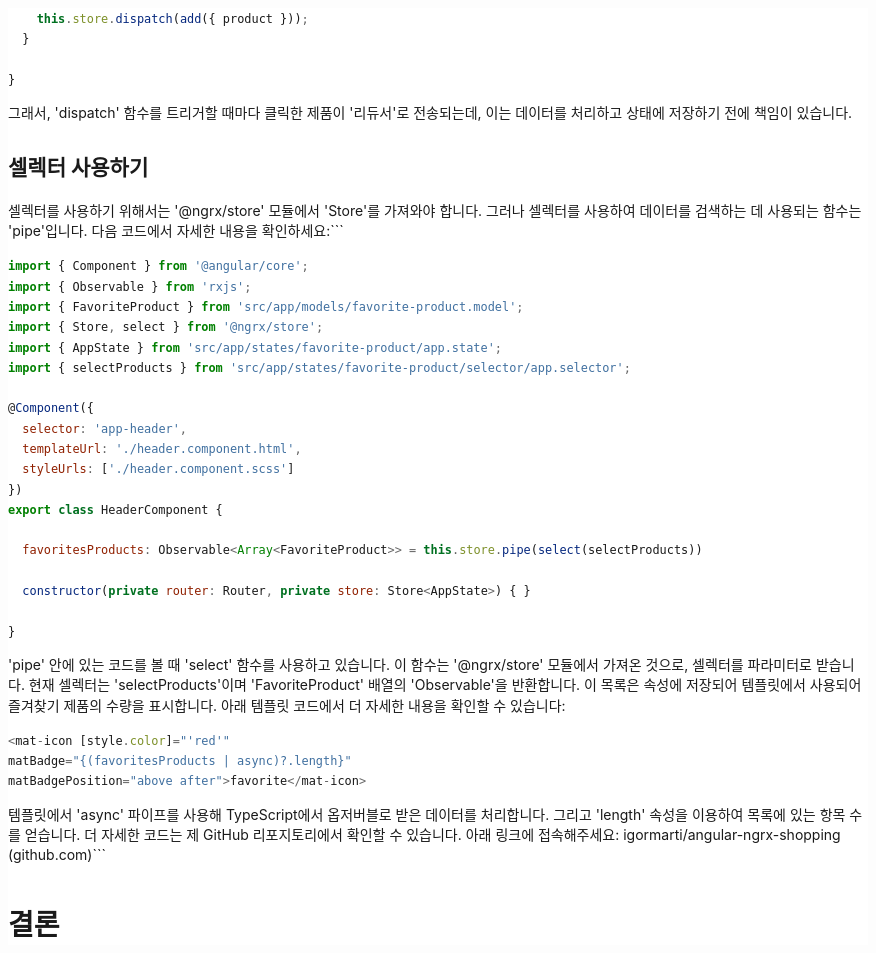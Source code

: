 ```js
    this.store.dispatch(add({ product }));
  }

}
```

그래서, 'dispatch' 함수를 트리거할 때마다 클릭한 제품이 '리듀서'로 전송되는데, 이는 데이터를 처리하고 상태에 저장하기 전에 책임이 있습니다.

## 셀렉터 사용하기

셀렉터를 사용하기 위해서는 '@ngrx/store' 모듈에서 'Store'를 가져와야 합니다. 그러나 셀렉터를 사용하여 데이터를 검색하는 데 사용되는 함수는 'pipe'입니다. 다음 코드에서 자세한 내용을 확인하세요:```

<div class="content-ad"></div>

```js
import { Component } from '@angular/core';
import { Observable } from 'rxjs';
import { FavoriteProduct } from 'src/app/models/favorite-product.model';
import { Store, select } from '@ngrx/store';
import { AppState } from 'src/app/states/favorite-product/app.state';
import { selectProducts } from 'src/app/states/favorite-product/selector/app.selector';

@Component({
  selector: 'app-header',
  templateUrl: './header.component.html',
  styleUrls: ['./header.component.scss']
})
export class HeaderComponent {

  favoritesProducts: Observable<Array<FavoriteProduct>> = this.store.pipe(select(selectProducts))

  constructor(private router: Router, private store: Store<AppState>) { }

}
```

'pipe' 안에 있는 코드를 볼 때 'select' 함수를 사용하고 있습니다. 이 함수는 '@ngrx/store' 모듈에서 가져온 것으로, 셀렉터를 파라미터로 받습니다. 현재 셀렉터는 'selectProducts'이며 'FavoriteProduct' 배열의 'Observable'을 반환합니다. 이 목록은 속성에 저장되어 템플릿에서 사용되어 즐겨찾기 제품의 수량을 표시합니다. 아래 템플릿 코드에서 더 자세한 내용을 확인할 수 있습니다:

```js
<mat-icon [style.color]="'red'" 
matBadge="{(favoritesProducts | async)?.length}" 
matBadgePosition="above after">favorite</mat-icon>
```

템플릿에서 'async' 파이프를 사용해 TypeScript에서 옵저버블로 받은 데이터를 처리합니다. 그리고 'length' 속성을 이용하여 목록에 있는 항목 수를 얻습니다. 더 자세한 코드는 제 GitHub 리포지토리에서 확인할 수 있습니다. 아래 링크에 접속해주세요: igormarti/angular-ngrx-shopping (github.com)```

<div class="content-ad"></div>

# 결론
